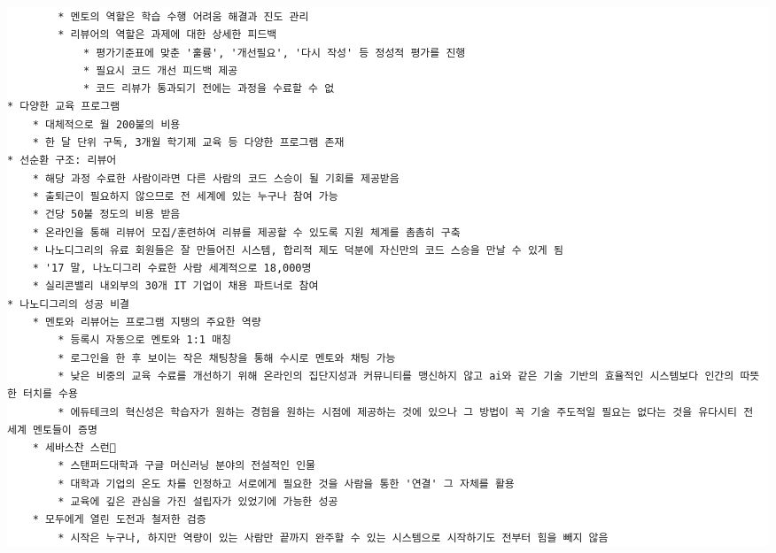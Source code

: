             * 멘토의 역할은 학습 수행 어려움 해결과 진도 관리
            * 리뷰어의 역할은 과제에 대한 상세한 피드백 
                * 평가기준표에 맞춘 '훌륭', '개선필요', '다시 작성' 등 정성적 평가를 진행
                * 필요시 코드 개선 피드백 제공
                * 코드 리뷰가 통과되기 전에는 과정을 수료할 수 없
    * 다양한 교육 프로그램
        * 대체적으로 월 200불의 비용
        * 한 달 단위 구독, 3개월 학기제 교육 등 다양한 프로그램 존재
    * 선순환 구조: 리뷰어
        * 해당 과정 수료한 사람이라면 다른 사람의 코드 스승이 될 기회를 제공받음
        * 출퇴근이 필요하지 않으므로 전 세계에 있는 누구나 참여 가능
        * 건당 50불 정도의 비용 받음
        * 온라인을 통해 리뷰어 모집/훈련하여 리뷰를 제공할 수 있도록 지원 체계를 촘촘히 구축
        * 나노디그리의 유료 회원들은 잘 만들어진 시스템, 합리적 제도 덕분에 자신만의 코드 스승을 만날 수 있게 됨
        * '17 말, 나노디그리 수료한 사람 세계적으로 18,000명
        * 실리콘밸리 내외부의 30개 IT 기업이 채용 파트너로 참여
    * 나노디그리의 성공 비결
        * 멘토와 리뷰어는 프로그램 지탱의 주요한 역량
            * 등록시 자동으로 멘토와 1:1 매칭
            * 로그인을 한 후 보이는 작은 채팅창을 통해 수시로 멘토와 채팅 가능
            * 낮은 비중의 교육 수료를 개선하기 위해 온라인의 집단지성과 커뮤니티를 맹신하지 않고 ai와 같은 기술 기반의 효율적인 시스템보다 인간의 따뜻한 터치를 수용
            * 에듀테크의 혁신성은 학습자가 원하는 경험을 원하는 시점에 제공하는 것에 있으나 그 방법이 꼭 기술 주도적일 필요는 없다는 것을 유다시티 전 세계 멘토들이 증명
        * 세바스찬 스런
            * 스탠퍼드대학과 구글 머신러닝 분야의 전설적인 인물
            * 대학과 기업의 온도 차를 인정하고 서로에게 필요한 것을 사람을 통한 '연결' 그 자체를 활용
            * 교육에 깊은 관심을 가진 설립자가 있었기에 가능한 성공
        * 모두에게 열린 도전과 철저한 검증
            * 시작은 누구나, 하지만 역량이 있는 사람만 끝까지 완주할 수 있는 시스템으로 시작하기도 전부터 힘을 빼지 않음


        
